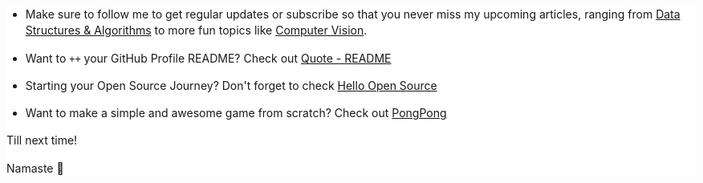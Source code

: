 * Make sure to follow me to get regular updates or subscribe so that you never miss my upcoming articles, ranging from [Data Structures & Algorithms](series/data-structure-algorithms) to more fun topics like [Computer Vision](series/computer-vision).
    
* Want to `++` your GitHub Profile README? Check out [Quote - README](https://github.com/marketplace/actions/quote-readme)
    
* Starting your Open Source Journey? Don't forget to check [Hello Open Source](https://github.com/siddharth2016/hello-open-source)
    
* Want to make a simple and awesome game from scratch? Check out [PongPong](https://github.com/siddharth2016/PongPong)
    

Till next time!

Namaste 🙏